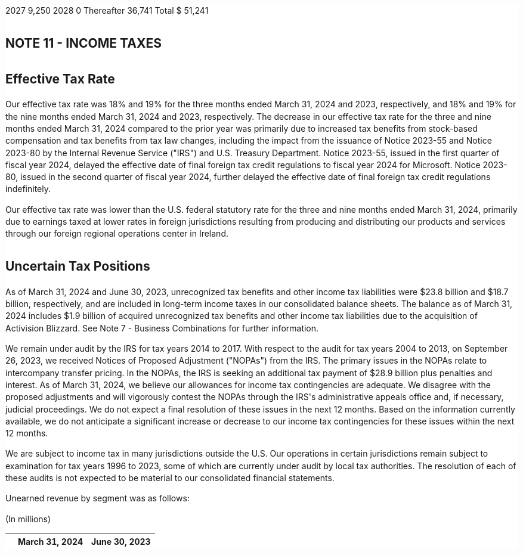 <tr>
<td>2027</td>
<td>9,250</td>
</tr>
<tr>
<td>2028</td>
<td>0</td>
</tr>
<tr>
<td>Thereafter</td>
<td>36,741</td>
</tr>
<tr>
<td>Total</td>
<td>$ 51,241</td>
</tr>
</tbody>
</table>
<h2>NOTE 11 - INCOME TAXES</h2>
<h2>Effective Tax Rate</h2>
<p>Our effective tax rate was 18% and 19% for the three months ended March 31, 2024 and 2023, respectively, and 18% and 19% for the nine months ended March 31, 2024 and 2023, respectively. The decrease in our effective tax rate for the three and nine months ended March 31, 2024 compared to the prior year was primarily due to increased tax benefits from stock-based compensation and tax benefits from tax law changes, including the impact from the issuance of Notice 2023-55 and Notice 2023-80 by the Internal Revenue Service ("IRS") and U.S. Treasury Department. Notice 2023-55, issued in the first quarter of fiscal year 2024, delayed the effective date of final foreign tax credit regulations to fiscal year 2024 for Microsoft. Notice 2023-80, issued in the second quarter of fiscal year 2024, further delayed the effective date of final foreign tax credit regulations indefinitely.</p>
<p>Our effective tax rate was lower than the U.S. federal statutory rate for the three and nine months ended March 31, 2024, primarily due to earnings taxed at lower rates in foreign jurisdictions resulting from producing and distributing our products and services through our foreign regional operations center in Ireland.</p>
<h2>Uncertain Tax Positions</h2>
<p>As of March 31, 2024 and June 30, 2023, unrecognized tax benefits and other income tax liabilities were $23.8 billion and $18.7 billion, respectively, and are included in long-term income taxes in our consolidated balance sheets. The balance as of March 31, 2024 includes $1.9 billion of acquired unrecognized tax benefits and other income tax liabilities due to the acquisition of Activision Blizzard. See Note 7 - Business Combinations for further information.</p>
<p>We remain under audit by the IRS for tax years 2014 to 2017. With respect to the audit for tax years 2004 to 2013, on September 26, 2023, we received Notices of Proposed Adjustment ("NOPAs") from the IRS. The primary issues in the NOPAs relate to intercompany transfer pricing. In the NOPAs, the IRS is seeking an additional tax payment of $28.9 billion plus penalties and interest. As of March 31, 2024, we believe our allowances for income tax contingencies are adequate. We disagree with the proposed adjustments and will vigorously contest the NOPAs through the IRS's administrative appeals office and, if necessary, judicial proceedings. We do not expect a final resolution of these issues in the next 12 months. Based on the information currently available, we do not anticipate a significant increase or decrease to our income tax contingencies for these issues within the next 12 months.</p>
<p>We are subject to income tax in many jurisdictions outside the U.S. Our operations in certain jurisdictions remain subject to examination for tax years 1996 to 2023, some of which are currently under audit by local tax authorities. The resolution of each of these audits is not expected to be material to our consolidated financial statements.</p>
<p>Unearned revenue by segment was as follows:</p>
<p>(In millions)</p>
<table>
<thead>
<tr>
<th></th>
<th>March 31, 2024</th>
<th>June 30, 2023</th>
</tr>
</thead>
<tbody>